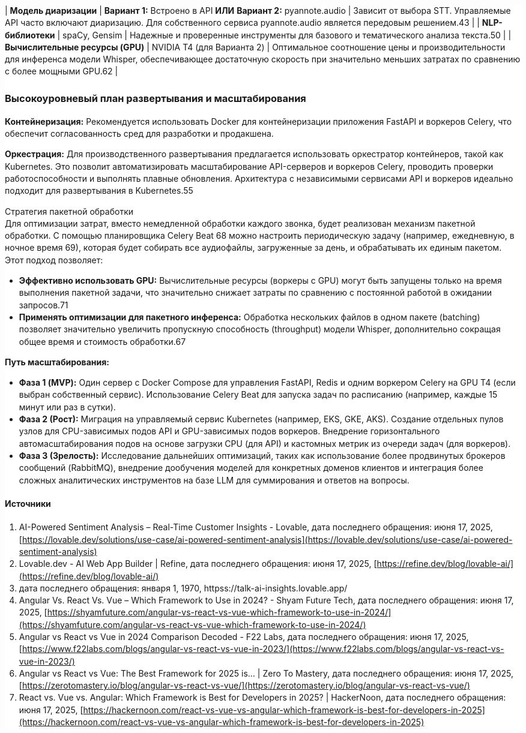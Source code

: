 | **Модель диаризации** | **Вариант 1:** Встроено в API **ИЛИ** **Вариант 2:** pyannote.audio | Зависит от выбора STT. Управляемые API часто включают диаризацию. Для собственного сервиса pyannote.audio является передовым решением.43 |
| **NLP-библиотеки** | spaCy, Gensim | Надежные и проверенные инструменты для базового и тематического анализа текста.50 |
| **Вычислительные ресурсы (GPU)** | NVIDIA T4 (для Варианта 2\) | Оптимальное соотношение цены и производительности для инференса модели Whisper, обеспечивающее достаточную скорость при значительно меньших затратах по сравнению с более мощными GPU.62 |

### **Высокоуровневый план развертывания и масштабирования**

**Контейнеризация:** Рекомендуется использовать Docker для контейнеризации приложения FastAPI и воркеров Celery, что обеспечит согласованность сред для разработки и продакшена.

**Оркестрация:** Для производственного развертывания предлагается использовать оркестратор контейнеров, такой как Kubernetes. Это позволит автоматизировать масштабирование API-серверов и воркеров Celery, проводить проверки работоспособности и выполнять плавные обновления. Архитектура с независимыми сервисами API и воркеров идеально подходит для развертывания в Kubernetes.55

Стратегия пакетной обработки  
Для оптимизации затрат, вместо немедленной обработки каждого звонка, будет реализован механизм пакетной обработки. С помощью планировщика Celery Beat 68 можно настроить периодическую задачу (например, ежедневную, в ночное время 69), которая будет собирать все аудиофайлы, загруженные за день, и обрабатывать их единым пакетом. Этот подход позволяет:

* **Эффективно использовать GPU:** Вычислительные ресурсы (воркеры с GPU) могут быть запущены только на время выполнения пакетной задачи, что значительно снижает затраты по сравнению с постоянной работой в ожидании запросов.71  
* **Применять оптимизации для пакетного инференса:** Обработка нескольких файлов в одном пакете (batching) позволяет значительно увеличить пропускную способность (throughput) модели Whisper, дополнительно сокращая общее время и стоимость обработки.67

**Путь масштабирования:**

* **Фаза 1 (MVP):** Один сервер с Docker Compose для управления FastAPI, Redis и одним воркером Celery на GPU T4 (если выбран собственный сервис). Использование Celery Beat для запуска задач по расписанию (например, каждые 15 минут или раз в сутки).  
* **Фаза 2 (Рост):** Миграция на управляемый сервис Kubernetes (например, EKS, GKE, AKS). Создание отдельных пулов узлов для CPU-зависимых подов API и GPU-зависимых подов воркеров. Внедрение горизонтального автомасштабирования подов на основе загрузки CPU (для API) и кастомных метрик из очереди задач (для воркеров).  
* **Фаза 3 (Зрелость):** Исследование дальнейших оптимизаций, таких как использование более продвинутых брокеров сообщений (RabbitMQ), внедрение дообучения моделей для конкретных доменов клиентов и интеграция более сложных аналитических инструментов на базе LLM для суммирования и ответов на вопросы.

#### **Источники**

1. AI-Powered Sentiment Analysis – Real-Time Customer Insights \- Lovable, дата последнего обращения: июня 17, 2025, [https://lovable.dev/solutions/use-case/ai-powered-sentiment-analysis](https://lovable.dev/solutions/use-case/ai-powered-sentiment-analysis)  
2. Lovable.dev \- AI Web App Builder | Refine, дата последнего обращения: июня 17, 2025, [https://refine.dev/blog/lovable-ai/](https://refine.dev/blog/lovable-ai/)  
3. дата последнего обращения: января 1, 1970, httpss://talk-ai-insights.lovable.app/  
4. Angular Vs. React Vs. Vue – Which Framework to Use in 2024? \- Shyam Future Tech, дата последнего обращения: июня 17, 2025, [https://shyamfuture.com/angular-vs-react-vs-vue-which-framework-to-use-in-2024/](https://shyamfuture.com/angular-vs-react-vs-vue-which-framework-to-use-in-2024/)  
5. Angular vs React vs Vue in 2024 Comparison Decoded \- F22 Labs, дата последнего обращения: июня 17, 2025, [https://www.f22labs.com/blogs/angular-vs-react-vs-vue-in-2023/](https://www.f22labs.com/blogs/angular-vs-react-vs-vue-in-2023/)  
6. Angular vs React vs Vue: The Best Framework for 2025 is… | Zero To Mastery, дата последнего обращения: июня 17, 2025, [https://zerotomastery.io/blog/angular-vs-react-vs-vue/](https://zerotomastery.io/blog/angular-vs-react-vs-vue/)  
7. React vs. Vue vs. Angular: Which Framework is Best for Developers in 2025? | HackerNoon, дата последнего обращения: июня 17, 2025, [https://hackernoon.com/react-vs-vue-vs-angular-which-framework-is-best-for-developers-in-2025](https://hackernoon.com/react-vs-vue-vs-angular-which-framework-is-best-for-developers-in-2025)  